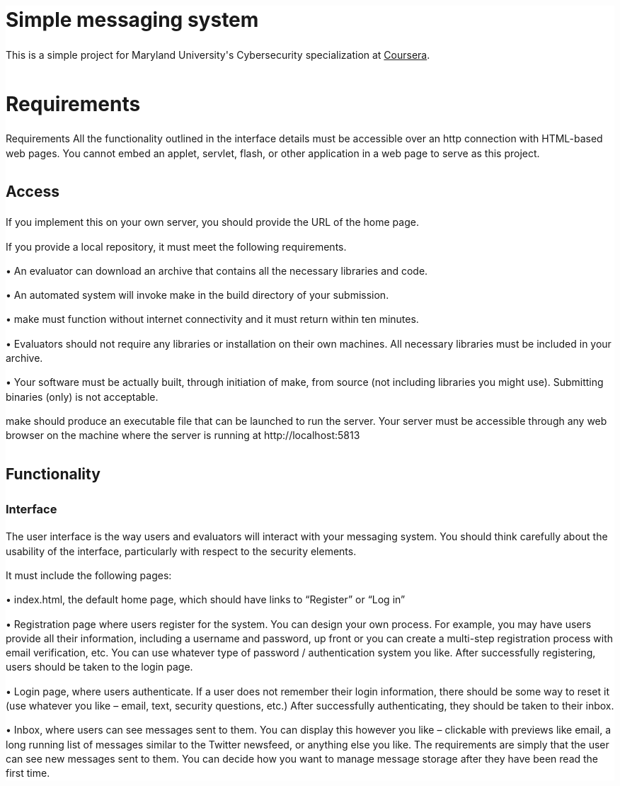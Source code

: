 # Simple messaging system
This is a simple project for Maryland University's Cybersecurity specialization at [Coursera](https://coursera.org).  
# Requirements  
Requirements
All the functionality outlined in the interface details must be accessible over an http connection with HTML-based web pages. You cannot embed an applet, servlet, flash, or other application in a web page to serve as this project.

## Access
If you implement this on your own server, you should provide the URL of the home page.  

If you provide a local repository, it must meet the following requirements.

• An evaluator can download an archive that contains all the necessary libraries and code.

• An automated system will invoke make in the build directory of your submission.

• make must function without internet connectivity and it must return within ten minutes.

• Evaluators should not require any libraries or installation on their own machines. All necessary libraries must be included in your archive.

• Your software must be actually built, through initiation of make, from source (not including libraries you might use). Submitting binaries (only) is not acceptable.

make should produce an executable file that can be launched to run the server. Your server must be accessible through any web browser on the machine where the server is running at http://localhost:5813

## Functionality
### Interface
The user interface is the way users and evaluators will interact with your messaging system. You should think carefully about the usability of the interface, particularly with respect to the security elements.

It must include the following pages:

• index.html, the default home page, which should have links to “Register” or “Log in”

• Registration page where users register for the system. You can design your own process. For example, you may have users provide all their information, including a username and password, up front or you can create a multi-step registration process with email verification, etc. You can use whatever type of password / authentication system you like. After successfully registering, users should be taken to the login page.

• Login page, where users authenticate. If a user does not remember their login information, there should be some way to reset it (use whatever you like – email, text, security questions, etc.) After successfully authenticating, they should be taken to their inbox.

• Inbox, where users can see messages sent to them. You can display this however you like – clickable with previews like email, a long running list of messages similar to the Twitter newsfeed, or anything else you like. The requirements are simply that the user can see new messages sent to them. You can decide how you want to manage message storage after they have been read the first time.
